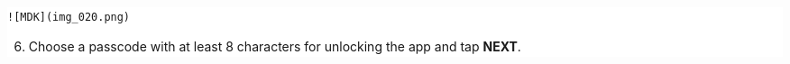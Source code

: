     ![MDK](img_020.png)

6. Choose a passcode with at least 8 characters for unlocking the app and tap **NEXT**.
